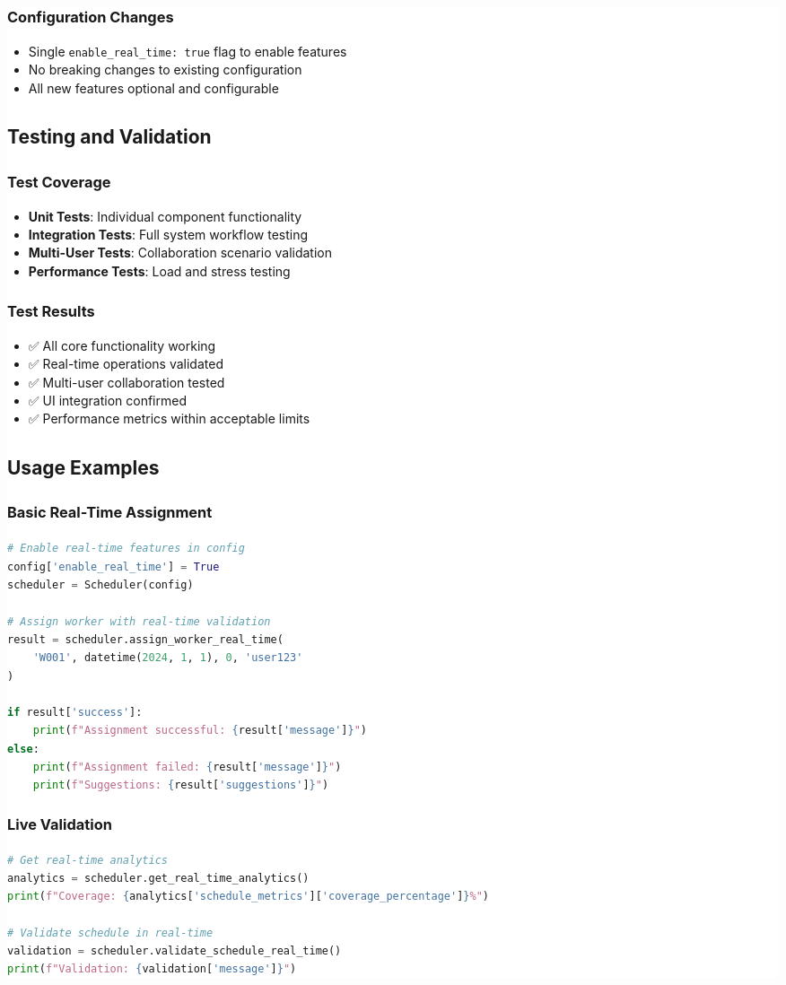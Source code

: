 ### Configuration Changes
- Single `enable_real_time: true` flag to enable features
- No breaking changes to existing configuration
- All new features optional and configurable

## Testing and Validation

### Test Coverage
- **Unit Tests**: Individual component functionality
- **Integration Tests**: Full system workflow testing
- **Multi-User Tests**: Collaboration scenario validation
- **Performance Tests**: Load and stress testing

### Test Results
- ✅ All core functionality working
- ✅ Real-time operations validated
- ✅ Multi-user collaboration tested
- ✅ UI integration confirmed
- ✅ Performance metrics within acceptable limits

## Usage Examples

### Basic Real-Time Assignment
```python
# Enable real-time features in config
config['enable_real_time'] = True
scheduler = Scheduler(config)

# Assign worker with real-time validation
result = scheduler.assign_worker_real_time(
    'W001', datetime(2024, 1, 1), 0, 'user123'
)

if result['success']:
    print(f"Assignment successful: {result['message']}")
else:
    print(f"Assignment failed: {result['message']}")
    print(f"Suggestions: {result['suggestions']}")
```

### Live Validation
```python
# Get real-time analytics
analytics = scheduler.get_real_time_analytics()
print(f"Coverage: {analytics['schedule_metrics']['coverage_percentage']}%")

# Validate schedule in real-time
validation = scheduler.validate_schedule_real_time()
print(f"Validation: {validation['message']}")
```
